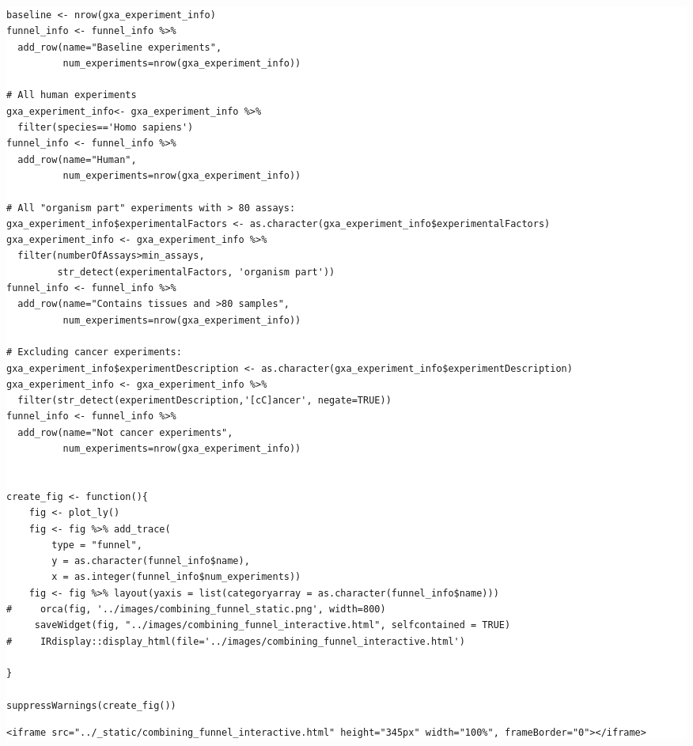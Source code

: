 ```{code-cell} r
baseline <- nrow(gxa_experiment_info)
funnel_info <- funnel_info %>%
  add_row(name="Baseline experiments",
          num_experiments=nrow(gxa_experiment_info))

# All human experiments
gxa_experiment_info<- gxa_experiment_info %>% 
  filter(species=='Homo sapiens')
funnel_info <- funnel_info %>%
  add_row(name="Human",
          num_experiments=nrow(gxa_experiment_info))

# All "organism part" experiments with > 80 assays:
gxa_experiment_info$experimentalFactors <- as.character(gxa_experiment_info$experimentalFactors)
gxa_experiment_info <- gxa_experiment_info %>% 
  filter(numberOfAssays>min_assays, 
         str_detect(experimentalFactors, 'organism part'))
funnel_info <- funnel_info %>%
  add_row(name="Contains tissues and >80 samples",
          num_experiments=nrow(gxa_experiment_info))

# Excluding cancer experiments:
gxa_experiment_info$experimentDescription <- as.character(gxa_experiment_info$experimentDescription)
gxa_experiment_info <- gxa_experiment_info %>% 
  filter(str_detect(experimentDescription,'[cC]ancer', negate=TRUE))
funnel_info <- funnel_info %>%
  add_row(name="Not cancer experiments",
          num_experiments=nrow(gxa_experiment_info))


create_fig <- function(){
    fig <- plot_ly()
    fig <- fig %>% add_trace(
        type = "funnel",
        y = as.character(funnel_info$name),
        x = as.integer(funnel_info$num_experiments))
    fig <- fig %>% layout(yaxis = list(categoryarray = as.character(funnel_info$name)))
#     orca(fig, '../images/combining_funnel_static.png', width=800)
     saveWidget(fig, "../images/combining_funnel_interactive.html", selfcontained = TRUE)
#     IRdisplay::display_html(file='../images/combining_funnel_interactive.html')

}

suppressWarnings(create_fig())
```

```{raw} html
<iframe src="../_static/combining_funnel_interactive.html" height="345px" width="100%", frameBorder="0"></iframe>
```


[//]: # (TODO: Check that they are all on the same hg38 ref genome)
[//]: # (TODO: Check how I get them in TPM -> or HOW TO get them in TPM)
[//]: # (TODO: Cite converting from gene expression to transcript inaccurate)